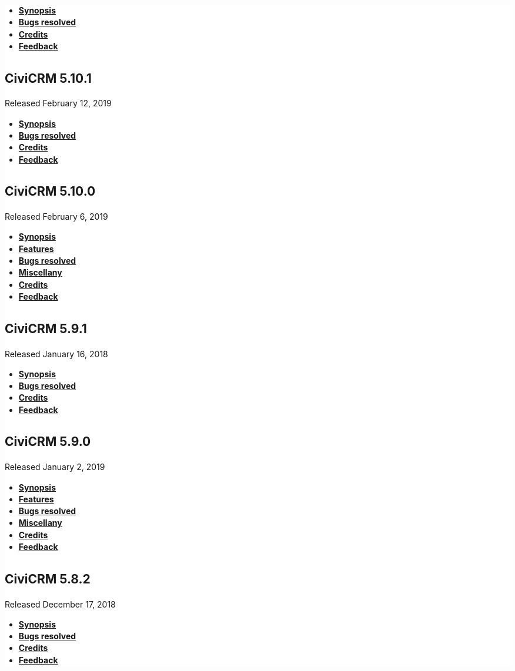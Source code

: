 - **[Synopsis](release-notes/5.10.2.md#synopsis)**
- **[Bugs resolved](release-notes/5.10.2.md#bugs)**
- **[Credits](release-notes/5.10.2.md#credits)**
- **[Feedback](release-notes/5.10.2.md#feedback)**

## CiviCRM 5.10.1

Released February 12, 2019

- **[Synopsis](release-notes/5.10.1.md#synopsis)**
- **[Bugs resolved](release-notes/5.10.1.md#bugs)**
- **[Credits](release-notes/5.10.1.md#credits)**
- **[Feedback](release-notes/5.10.1.md#feedback)**

## CiviCRM 5.10.0

Released February 6, 2019

- **[Synopsis](release-notes/5.10.0.md#synopsis)**
- **[Features](release-notes/5.10.0.md#features)**
- **[Bugs resolved](release-notes/5.10.0.md#bugs)**
- **[Miscellany](release-notes/5.10.0.md#misc)**
- **[Credits](release-notes/5.10.0.md#credits)**
- **[Feedback](release-notes/5.10.0.md#feedback)**

## CiviCRM 5.9.1

Released January 16, 2018

- **[Synopsis](release-notes/5.9.1.md#synopsis)**
- **[Bugs resolved](release-notes/5.9.1.md#bugs)**
- **[Credits](release-notes/5.9.1.md#credits)**
- **[Feedback](release-notes/5.9.1.md#feedback)**

## CiviCRM 5.9.0

Released January 2, 2019

- **[Synopsis](release-notes/5.9.0.md#synopsis)**
- **[Features](release-notes/5.9.0.md#features)**
- **[Bugs resolved](release-notes/5.9.0.md#bugs)**
- **[Miscellany](release-notes/5.9.0.md#misc)**
- **[Credits](release-notes/5.9.0.md#credits)**
- **[Feedback](release-notes/5.9.0.md#feedback)**

## CiviCRM 5.8.2

Released December 17, 2018

- **[Synopsis](release-notes/5.8.2.md#synopsis)**
- **[Bugs resolved](release-notes/5.8.2.md#bugs)**
- **[Credits](release-notes/5.8.2.md#credits)**
- **[Feedback](release-notes/5.8.2.md#feedback)**
